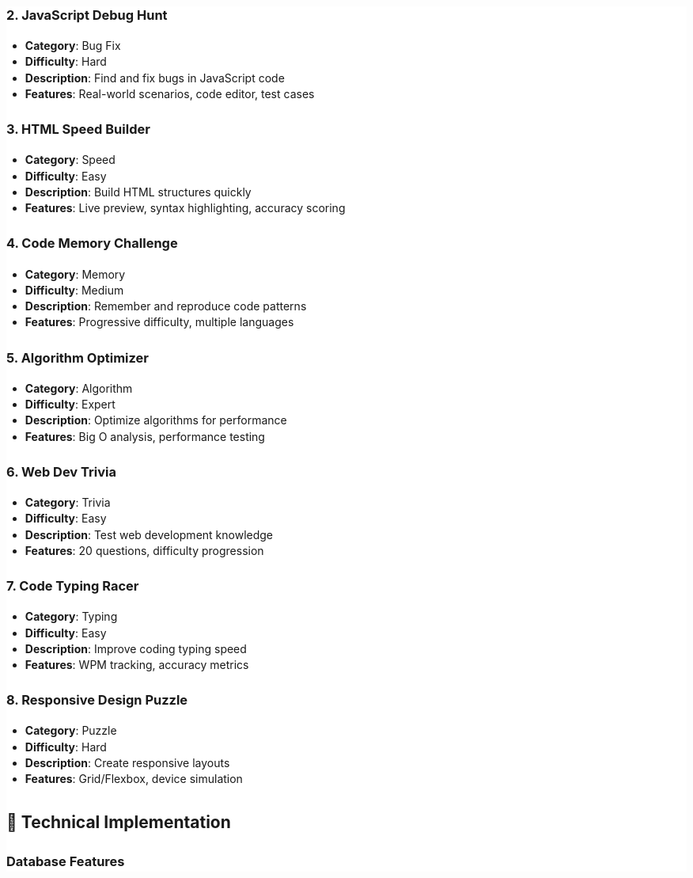 ### 2. JavaScript Debug Hunt

- **Category**: Bug Fix
- **Difficulty**: Hard
- **Description**: Find and fix bugs in JavaScript code
- **Features**: Real-world scenarios, code editor, test cases

### 3. HTML Speed Builder

- **Category**: Speed
- **Difficulty**: Easy
- **Description**: Build HTML structures quickly
- **Features**: Live preview, syntax highlighting, accuracy scoring

### 4. Code Memory Challenge

- **Category**: Memory
- **Difficulty**: Medium
- **Description**: Remember and reproduce code patterns
- **Features**: Progressive difficulty, multiple languages

### 5. Algorithm Optimizer

- **Category**: Algorithm
- **Difficulty**: Expert
- **Description**: Optimize algorithms for performance
- **Features**: Big O analysis, performance testing

### 6. Web Dev Trivia

- **Category**: Trivia
- **Difficulty**: Easy
- **Description**: Test web development knowledge
- **Features**: 20 questions, difficulty progression

### 7. Code Typing Racer

- **Category**: Typing
- **Difficulty**: Easy
- **Description**: Improve coding typing speed
- **Features**: WPM tracking, accuracy metrics

### 8. Responsive Design Puzzle

- **Category**: Puzzle
- **Difficulty**: Hard
- **Description**: Create responsive layouts
- **Features**: Grid/Flexbox, device simulation

## 🔧 Technical Implementation

### Database Features
